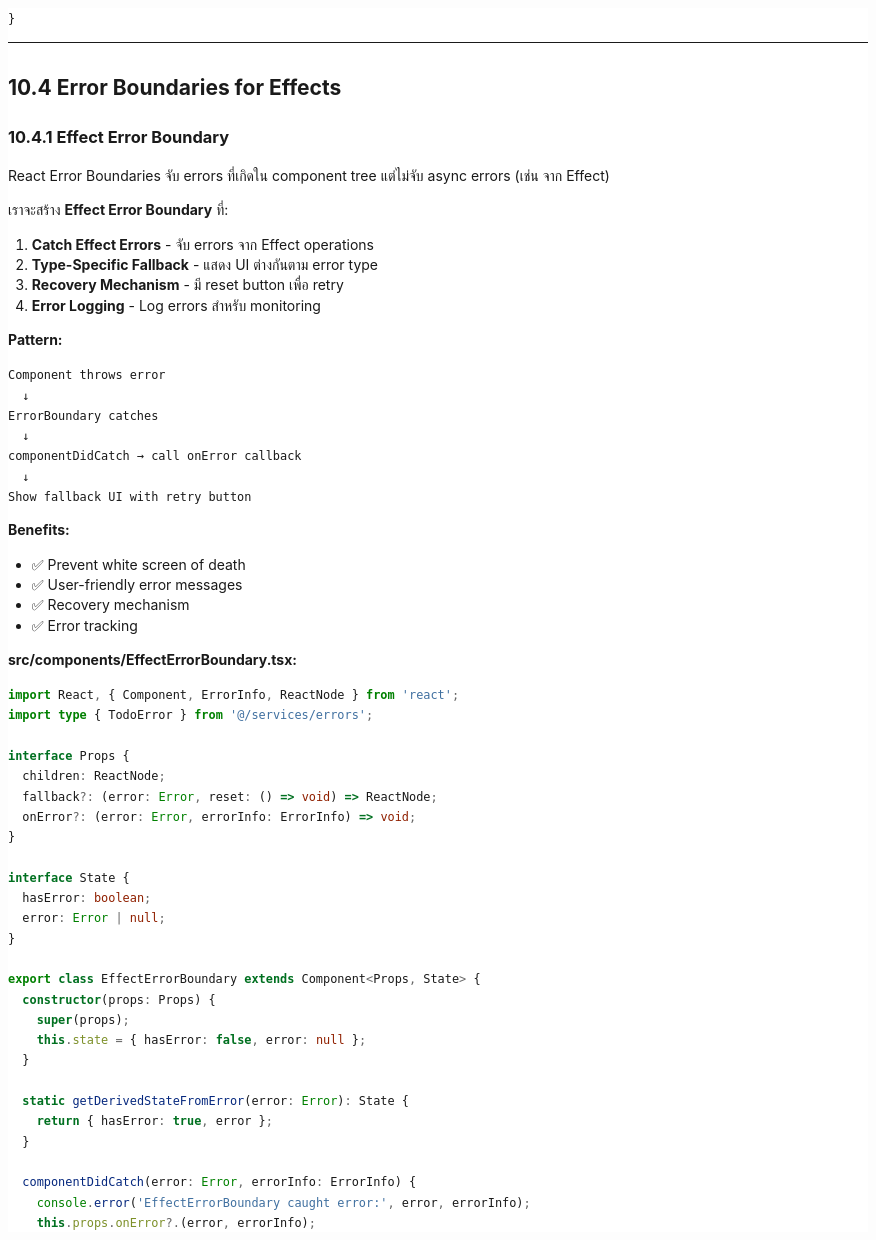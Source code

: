 ```typescript
}
```

---

## 10.4 Error Boundaries for Effects

### 10.4.1 Effect Error Boundary

React Error Boundaries จับ errors ที่เกิดใน component tree แต่ไม่จับ async errors (เช่น จาก Effect)

เราจะสร้าง **Effect Error Boundary** ที่:

1. **Catch Effect Errors** - จับ errors จาก Effect operations
2. **Type-Specific Fallback** - แสดง UI ต่างกันตาม error type
3. **Recovery Mechanism** - มี reset button เพื่อ retry
4. **Error Logging** - Log errors สำหรับ monitoring

**Pattern:**

```
Component throws error
  ↓
ErrorBoundary catches
  ↓
componentDidCatch → call onError callback
  ↓
Show fallback UI with retry button
```

**Benefits:**
- ✅ Prevent white screen of death
- ✅ User-friendly error messages
- ✅ Recovery mechanism
- ✅ Error tracking

**src/components/EffectErrorBoundary.tsx:**

```typescript
import React, { Component, ErrorInfo, ReactNode } from 'react';
import type { TodoError } from '@/services/errors';

interface Props {
  children: ReactNode;
  fallback?: (error: Error, reset: () => void) => ReactNode;
  onError?: (error: Error, errorInfo: ErrorInfo) => void;
}

interface State {
  hasError: boolean;
  error: Error | null;
}

export class EffectErrorBoundary extends Component<Props, State> {
  constructor(props: Props) {
    super(props);
    this.state = { hasError: false, error: null };
  }

  static getDerivedStateFromError(error: Error): State {
    return { hasError: true, error };
  }

  componentDidCatch(error: Error, errorInfo: ErrorInfo) {
    console.error('EffectErrorBoundary caught error:', error, errorInfo);
    this.props.onError?.(error, errorInfo);
```